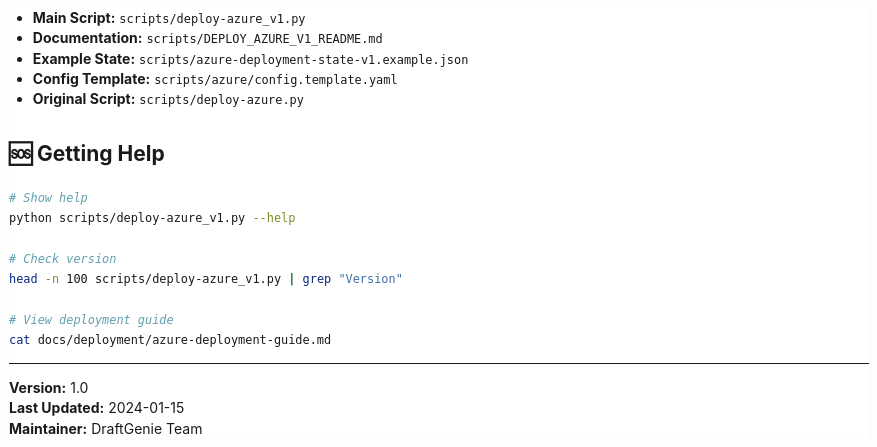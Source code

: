 - **Main Script:** `scripts/deploy-azure_v1.py`
- **Documentation:** `scripts/DEPLOY_AZURE_V1_README.md`
- **Example State:** `scripts/azure-deployment-state-v1.example.json`
- **Config Template:** `scripts/azure/config.template.yaml`
- **Original Script:** `scripts/deploy-azure.py`

## 🆘 Getting Help

```bash
# Show help
python scripts/deploy-azure_v1.py --help

# Check version
head -n 100 scripts/deploy-azure_v1.py | grep "Version"

# View deployment guide
cat docs/deployment/azure-deployment-guide.md
```

---

**Version:** 1.0  
**Last Updated:** 2024-01-15  
**Maintainer:** DraftGenie Team


